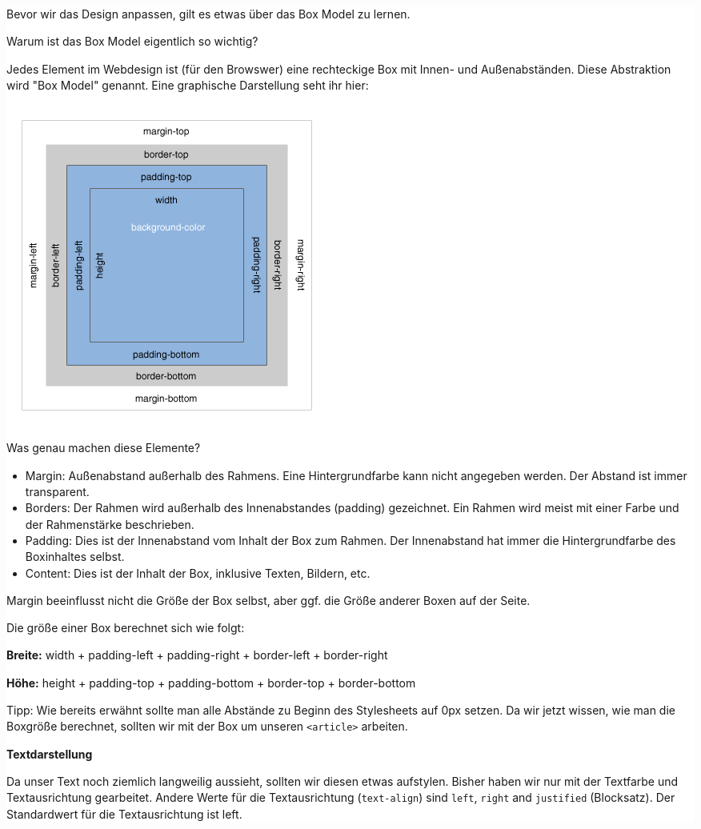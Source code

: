 Bevor wir das Design anpassen, gilt es etwas über das Box Model zu lernen.

Warum ist das Box Model eigentlich so wichtig?

Jedes Element im Webdesign ist (für den Browswer) eine rechteckige Box mit Innen-
und Außenabständen. Diese Abstraktion wird "Box Model" genannt. Eine graphische Darstellung seht ihr hier:

<img src="../images/css-box-model.gif" />

Was genau machen diese Elemente?

* Margin: Außenabstand außerhalb des Rahmens. Eine Hintergrundfarbe kann nicht angegeben werden. Der Abstand ist immer transparent.
* Borders: Der Rahmen wird außerhalb des Innenabstandes (padding) gezeichnet. Ein Rahmen wird meist mit einer Farbe und der Rahmenstärke beschrieben.
* Padding: Dies ist der Innenabstand vom Inhalt der Box zum Rahmen. Der Innenabstand hat immer die Hintergrundfarbe des Boxinhaltes selbst.
* Content: Dies ist der Inhalt der Box, inklusive Texten, Bildern, etc.

Margin beeinflusst nicht die Größe der Box selbst, aber ggf. die Größe anderer Boxen auf der Seite.

Die größe einer Box berechnet sich wie folgt:

**Breite:** width + padding-left + padding-right + border-left + border-right

**Höhe:** height + padding-top + padding-bottom + border-top + border-bottom

Tipp: Wie bereits erwähnt sollte man alle Abstände zu Beginn des Stylesheets
auf 0px setzen. Da wir jetzt wissen, wie man die Boxgröße berechnet, sollten
wir mit der Box um unseren `<article>` arbeiten.


**Textdarstellung**

Da unser Text noch ziemlich langweilig aussieht, sollten wir diesen etwas
aufstylen. Bisher haben wir nur mit der Textfarbe und Textausrichtung
gearbeitet. Andere Werte für die Textausrichtung (`text-align`) sind `left`,
`right` and `justified` (Blocksatz). Der Standardwert für die Textausrichtung
ist left.
